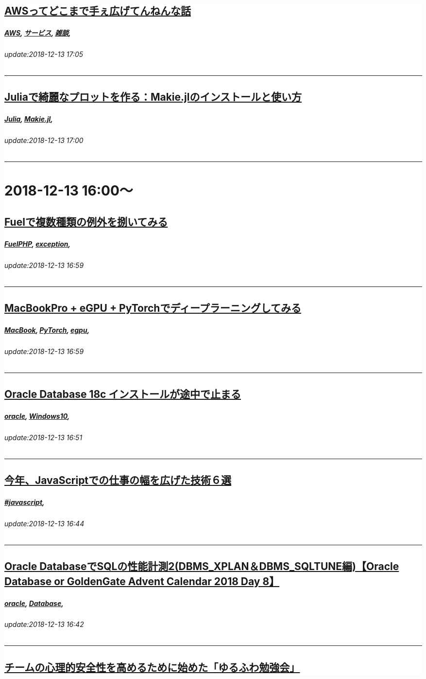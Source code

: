## [AWSってどこまで手ぇ広げてんねんな話](https://qiita.com/ti39dx/items/5da27cc7db60b58fcfa7)
##### [AWS](https://qiita.com/tags/AWS), [サービス](https://qiita.com/tags/サービス), [雑談](https://qiita.com/tags/雑談), 
###### update:2018-12-13 17:05
---
## [Juliaで綺麗なプロットを作る：Makie.jlのインストールと使い方](https://qiita.com/cometscome_phys/items/38ac9a89b96579b6a34b)
##### [Julia](https://qiita.com/tags/Julia), [Makie.jl](https://qiita.com/tags/Makie.jl), 
###### update:2018-12-13 17:00
---




# 2018-12-13 16:00～
## [Fuelで複数種類の例外を捌いてみる](https://qiita.com/sugimoto_teco/items/821f54a649ba5482842f)
##### [FuelPHP](https://qiita.com/tags/FuelPHP), [exception](https://qiita.com/tags/exception), 
###### update:2018-12-13 16:59
---
## [MacBookPro + eGPU + PyTorchでディープラーニングしてみる](https://qiita.com/tan826/items/dad36366c069cd538dd3)
##### [MacBook](https://qiita.com/tags/MacBook), [PyTorch](https://qiita.com/tags/PyTorch), [egpu](https://qiita.com/tags/egpu), 
###### update:2018-12-13 16:59
---
## [Oracle Database 18c インストールが途中で止まる](https://qiita.com/qiita_0402/items/f0ce54daeb8f6beeca91)
##### [oracle](https://qiita.com/tags/oracle), [Windows10](https://qiita.com/tags/Windows10), 
###### update:2018-12-13 16:51
---
## [今年、JavaScriptでの仕事の幅を広げた技術６選](https://qiita.com/gonshi_com/items/72c79f380e7e90e1504e)
##### [#javascript](https://qiita.com/tags/#javascript), 
###### update:2018-12-13 16:44
---
## [Oracle DatabaseでSQLの性能計測2(DBMS_XPLAN＆DBMS_SQLTUNE編)【Oracle Database or GoldenGate Advent Calendar 2018 Day 8】](https://qiita.com/ora_gonsuke777/items/1edfa019dde97f187255)
##### [oracle](https://qiita.com/tags/oracle), [Database](https://qiita.com/tags/Database), 
###### update:2018-12-13 16:42
---
## [チームの心理的安全性を高めるために始めた「ゆるふわ勉強会」](https://qiita.com/yoan/items/f05114799950830128f5)